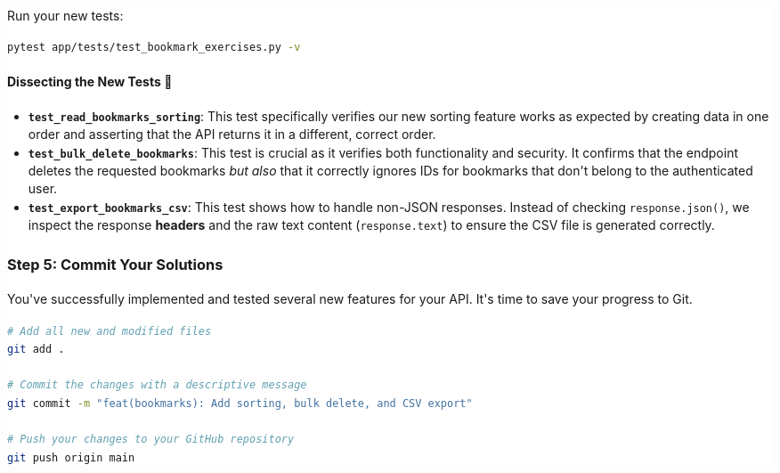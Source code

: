 Run your new tests:

```bash
pytest app/tests/test_bookmark_exercises.py -v
```

#### Dissecting the New Tests 🧐

  - **`test_read_bookmarks_sorting`**: This test specifically verifies our new sorting feature works as expected by creating data in one order and asserting that the API returns it in a different, correct order.
  - **`test_bulk_delete_bookmarks`**: This test is crucial as it verifies both functionality and security. It confirms that the endpoint deletes the requested bookmarks *but also* that it correctly ignores IDs for bookmarks that don't belong to the authenticated user.
  - **`test_export_bookmarks_csv`**: This test shows how to handle non-JSON responses. Instead of checking `response.json()`, we inspect the response **headers** and the raw text content (`response.text`) to ensure the CSV file is generated correctly.


### Step 5: Commit Your Solutions

You've successfully implemented and tested several new features for your API. It's time to save your progress to Git.

```bash
# Add all new and modified files
git add .

# Commit the changes with a descriptive message
git commit -m "feat(bookmarks): Add sorting, bulk delete, and CSV export"

# Push your changes to your GitHub repository
git push origin main
```